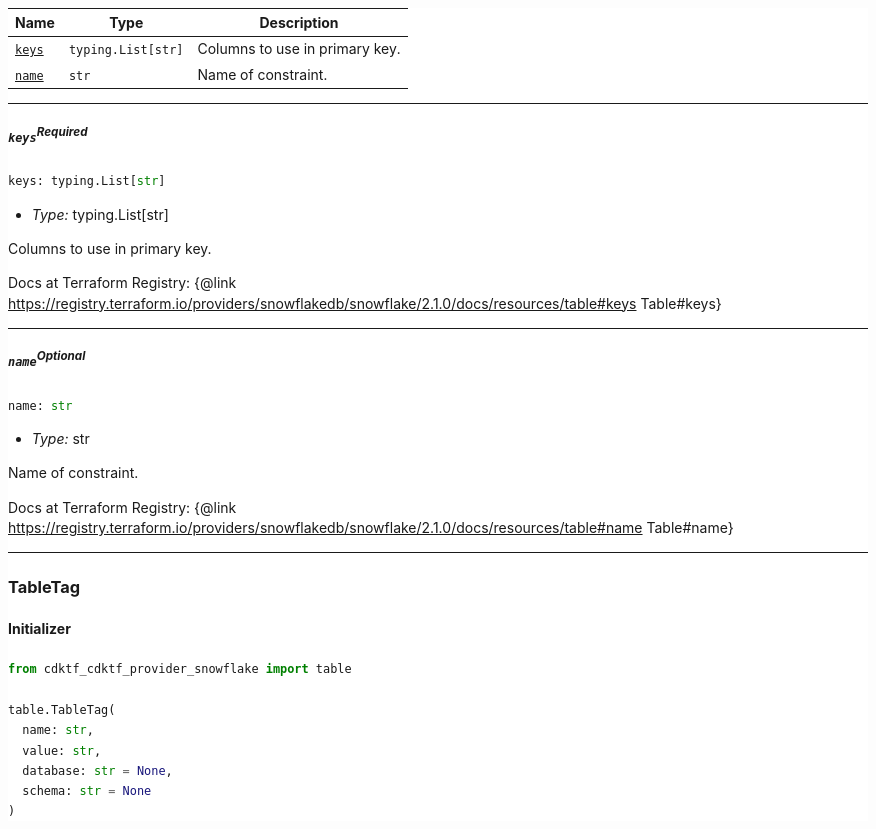 | **Name** | **Type** | **Description** |
| --- | --- | --- |
| <code><a href="#@cdktf/provider-snowflake.table.TablePrimaryKey.property.keys">keys</a></code> | <code>typing.List[str]</code> | Columns to use in primary key. |
| <code><a href="#@cdktf/provider-snowflake.table.TablePrimaryKey.property.name">name</a></code> | <code>str</code> | Name of constraint. |

---

##### `keys`<sup>Required</sup> <a name="keys" id="@cdktf/provider-snowflake.table.TablePrimaryKey.property.keys"></a>

```python
keys: typing.List[str]
```

- *Type:* typing.List[str]

Columns to use in primary key.

Docs at Terraform Registry: {@link https://registry.terraform.io/providers/snowflakedb/snowflake/2.1.0/docs/resources/table#keys Table#keys}

---

##### `name`<sup>Optional</sup> <a name="name" id="@cdktf/provider-snowflake.table.TablePrimaryKey.property.name"></a>

```python
name: str
```

- *Type:* str

Name of constraint.

Docs at Terraform Registry: {@link https://registry.terraform.io/providers/snowflakedb/snowflake/2.1.0/docs/resources/table#name Table#name}

---

### TableTag <a name="TableTag" id="@cdktf/provider-snowflake.table.TableTag"></a>

#### Initializer <a name="Initializer" id="@cdktf/provider-snowflake.table.TableTag.Initializer"></a>

```python
from cdktf_cdktf_provider_snowflake import table

table.TableTag(
  name: str,
  value: str,
  database: str = None,
  schema: str = None
)
```
